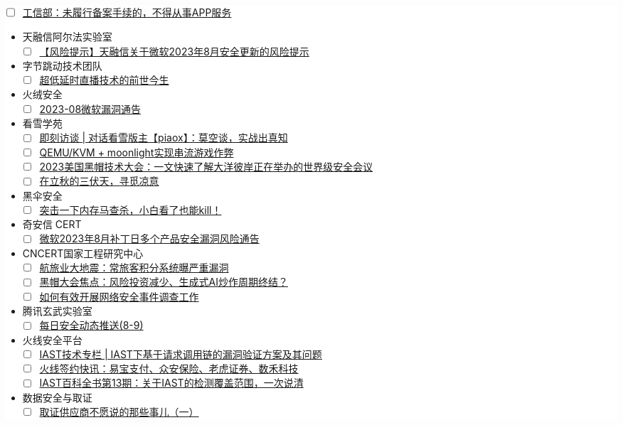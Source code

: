   - [ ] [工信部：未履行备案手续的，不得从事APP服务](https://mp.weixin.qq.com/s?__biz=MzI4NDY2MDMwMw==&mid=2247509467&idx=2&sn=35d8fa79d2b0e4d1cdd44d5ddf1eda57&chksm=ebfae2fbdc8d6bedd67bd10c4e6ebc38004ff4874fad1af43de4f5c6f21daa27e49fd345f1f6&scene=58&subscene=0#rd)
- 天融信阿尔法实验室
  - [ ] [【风险提示】天融信关于微软2023年8月安全更新的风险提示](https://mp.weixin.qq.com/s?__biz=Mzg3MDAzMDQxNw==&mid=2247496438&idx=1&sn=dee0aee6a1c3fdf11f0ba436c16ba39a&chksm=ce96bfc8f9e136de6f5d487b06139c358982314864c60397f1721b9ef99ea54ea144d0d7a434&scene=58&subscene=0#rd)
- 字节跳动技术团队
  - [ ] [超低延时直播技术的前世今生](https://mp.weixin.qq.com/s?__biz=MzI1MzYzMjE0MQ==&mid=2247503541&idx=1&sn=958393d670858fc37c00c238ec707d85&chksm=e9d30557dea48c41f965947bfd751b1b4a092ef59eb3fc34813777f95be8e626cff518d6144f&scene=58&subscene=0#rd)
- 火绒安全
  - [ ] [2023-08微软漏洞通告](https://mp.weixin.qq.com/s?__biz=MzI3NjYzMDM1Mg==&mid=2247515219&idx=1&sn=53b40e26ce1636a1107b3cf2e00a52ff&chksm=eb70626cdc07eb7a1ea78cbd7bcf6a22561c647a9863dc58c288eabeaf834ed84fc0baad5d8f&scene=58&subscene=0#rd)
- 看雪学苑
  - [ ] [即刻访谈 | 对话看雪版主【piaox】：莫空谈，实战出真知](https://mp.weixin.qq.com/s?__biz=MjM5NTc2MDYxMw==&mid=2458512248&idx=1&sn=e7783c1da703442cfd684e9ac1002b83&chksm=b18edbf286f952e4a12b6ef6584f340029931203e719ec9dd8ca05a3015592be85189e80784c&scene=58&subscene=0#rd)
  - [ ] [QEMU/KVM + moonlight实现串流游戏作弊](https://mp.weixin.qq.com/s?__biz=MjM5NTc2MDYxMw==&mid=2458512248&idx=2&sn=52132391b1a35e2c72ea12390c16eab6&chksm=b18edbf286f952e46630be063dffa03775567ec04256153837d874ef1fbab78a3c838502aed2&scene=58&subscene=0#rd)
  - [ ] [2023美国黑帽技术大会：一文快速了解大洋彼岸正在举办的世界级安全会议](https://mp.weixin.qq.com/s?__biz=MjM5NTc2MDYxMw==&mid=2458512248&idx=3&sn=bb902a5f9c7837f4d139ae3e917f4e4b&chksm=b18edbf286f952e45b09414e74f27c277f8c0d7172620b9f0473a767419fefa902ebd5845bc8&scene=58&subscene=0#rd)
  - [ ] [在立秋的三伏天，寻觅凉意](https://mp.weixin.qq.com/s?__biz=MjM5NTc2MDYxMw==&mid=2458512248&idx=4&sn=d2973e8b52a3a29af48b3aa4b81ca02e&chksm=b18edbf286f952e4d5b4aa7a276f2cb35da8736dfc500cc507360388c6d4a9c9192e93398eb1&scene=58&subscene=0#rd)
- 黑伞安全
  - [ ] [突击一下内存马查杀，小白看了也能kill！](https://mp.weixin.qq.com/s?__biz=MzU0MzkzOTYzOQ==&mid=2247487791&idx=1&sn=c8f4c0e20924980fc52cddd36d4fda2f&chksm=fb029c77cc75156119b9d6bd3019e36e4c34d2eea95bdbaa825fd5508c6767a136ba4522920b&scene=58&subscene=0#rd)
- 奇安信 CERT
  - [ ] [微软2023年8月补丁日多个产品安全漏洞风险通告](https://mp.weixin.qq.com/s?__biz=MzU5NDgxODU1MQ==&mid=2247499331&idx=1&sn=5c2f7f14cfed7d76ce94f142caf9a11b&chksm=fe79dadbc90e53cdd88c22b3346d91f3b0b84a6fe2c9b0893185026f0d4ab8567fdcf8ea2f12&scene=58&subscene=0#rd)
- CNCERT国家工程研究中心
  - [ ] [航旅业大地震：常旅客积分系统曝严重漏洞](https://mp.weixin.qq.com/s?__biz=MzUzNDYxOTA1NA==&mid=2247539147&idx=1&sn=9d7262b7f5c8d77f061a17ac5cd91a55&chksm=fa93ef0acde4661c255f06fe9923e7abc3939689877c148d689e98919243839a5f9897a26c25&scene=58&subscene=0#rd)
  - [ ] [黑帽大会焦点：风险投资减少、生成式AI炒作周期终结？](https://mp.weixin.qq.com/s?__biz=MzUzNDYxOTA1NA==&mid=2247539147&idx=2&sn=d75d5dfc465f57524c2364ea0275785f&chksm=fa93ef0acde4661cfb56deeed888244bfd4076d8a14bde5bee8c4339d55c27ad121149d185c8&scene=58&subscene=0#rd)
  - [ ] [如何有效开展网络安全事件调查工作](https://mp.weixin.qq.com/s?__biz=MzUzNDYxOTA1NA==&mid=2247539147&idx=3&sn=320cdd92a78482302bc4ec8c313a1795&chksm=fa93ef0acde4661cd43e6a3aca58edd99ab9109722dd6fa9c41dc038d32d2c11b1f97c6d88c6&scene=58&subscene=0#rd)
- 腾讯玄武实验室
  - [ ] [每日安全动态推送(8-9)](https://mp.weixin.qq.com/s?__biz=MzA5NDYyNDI0MA==&mid=2651959114&idx=1&sn=30885aed7e7be23118db51a2c7c2beb5&chksm=8baecfd5bcd946c381f0e495abf108c0eced9f1d6ee139985f28bed114b578c8250d64bd72ac&scene=58&subscene=0#rd)
- 火线安全平台
  - [ ] [IAST技术专栏 | IAST下基于请求调用链的漏洞验证方案及其问题](https://mp.weixin.qq.com/s?__biz=MzU4MjEwNzMzMg==&mid=2247493593&idx=1&sn=c4af3b00377a8692514c3bb95b8c9ef6&chksm=fdbfce72cac847649d805bd1c7890a84942e094f194175660cf5fa05e76de9d1e227292a19cc&scene=58&subscene=0#rd)
  - [ ] [火线签约快讯：易宝支付、众安保险、老虎证券、数禾科技](https://mp.weixin.qq.com/s?__biz=MzU4MjEwNzMzMg==&mid=2247493593&idx=2&sn=ba60f8f05c5ab6dc4250c7b2cceb0297&chksm=fdbfce72cac847649a54f72743bf1dd429377a98dac9babc7ac2de4b870098884cefe37558b0&scene=58&subscene=0#rd)
  - [ ] [IAST百科全书第13期：关于IAST的检测覆盖范围，一次说清](https://mp.weixin.qq.com/s?__biz=MzU4MjEwNzMzMg==&mid=2247493593&idx=3&sn=557f41a5051a4602c9e97ab2b25e2724&chksm=fdbfce72cac847647d9e83d214fc9eeb6a34e1f4e382cd6922dc3f2c9b1da0cbddefdc058906&scene=58&subscene=0#rd)
- 数据安全与取证
  - [ ] [取证供应商不愿说的那些事儿（一）](https://mp.weixin.qq.com/s?__biz=MzIyNzU0NjIyMg==&mid=2247487858&idx=1&sn=945e35cdaa0503cec8189dcb002ddee7&chksm=e85ed473df295d654ac62ad721a442c87a3c7267530ca36a905fdabbba29630c374353597881&scene=58&subscene=0#rd)